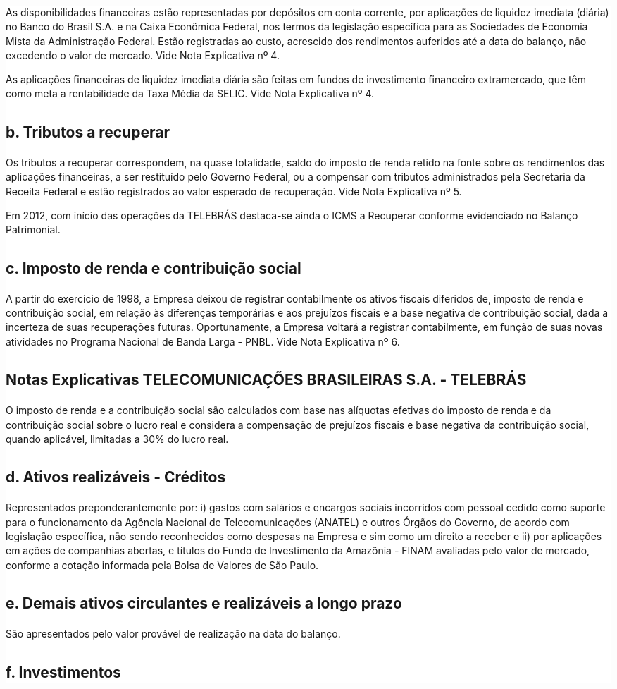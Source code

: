 As disponibilidades  financeiras  estão  representadas  por  depósitos  em  conta  corrente,  por  aplicações  de liquidez imediata (diária) no Banco do Brasil S.A. e na Caixa Econômica Federal, nos termos da legislação específica para as Sociedades de Economia Mista da Administração Federal. Estão registradas ao custo, acrescido dos rendimentos auferidos até a data do balanço, não excedendo o valor de mercado. Vide Nota Explicativa nº 4.

As  aplicações  financeiras  de  liquidez  imediata  diária  são  feitas  em  fundos  de  investimento  financeiro extramercado, que têm como meta a rentabilidade da Taxa Média da SELIC. Vide Nota Explicativa nº 4.

## b.  Tributos a recuperar

Os  tributos  a  recuperar  correspondem,  na  quase  totalidade,  saldo  do  imposto  de  renda  retido  na  fonte sobre os rendimentos das aplicações financeiras, a ser restituído pelo Governo Federal, ou a compensar com tributos administrados pela Secretaria da Receita Federal e estão registrados ao valor esperado de recuperação. Vide Nota Explicativa nº 5.

Em  2012,  com  início  das  operações  da  TELEBRÁS  destaca-se  ainda  o  ICMS  a  Recuperar  conforme evidenciado no Balanço Patrimonial.

## c. Imposto de renda e contribuição social

A partir do exercício de 1998, a Empresa deixou de registrar contabilmente os ativos fiscais diferidos de, imposto de renda e contribuição social, em relação às diferenças temporárias e aos prejuízos fiscais e a base negativa de contribuição social, dada a incerteza de suas recuperações futuras. Oportunamente, a Empresa voltará a registrar contabilmente, em função de suas novas atividades no Programa Nacional de Banda Larga - PNBL. Vide Nota Explicativa nº 6.

## Notas Explicativas TELECOMUNICAÇÕES BRASILEIRAS S.A. - TELEBRÁS



O imposto de renda e a contribuição social são calculados com base nas alíquotas efetivas do imposto de renda e da contribuição social sobre o lucro real e considera a compensação de prejuízos fiscais e base negativa da contribuição social, quando aplicável, limitadas a 30% do lucro real.

## d.  Ativos realizáveis - Créditos

Representados preponderantemente por: i) gastos com salários e encargos sociais incorridos com pessoal cedido como suporte para o funcionamento da Agência Nacional de Telecomunicações (ANATEL) e outros Órgãos  do  Governo,  de  acordo  com  legislação  específica,  não  sendo  reconhecidos  como  despesas  na Empresa e sim como um direito a receber e ii) por aplicações em ações de companhias abertas, e títulos do Fundo  de  Investimento  da  Amazônia  -  FINAM  avaliadas  pelo  valor  de  mercado,  conforme  a  cotação informada pela Bolsa de Valores de São Paulo.

## e. Demais ativos circulantes e realizáveis a longo prazo

São apresentados pelo valor provável de realização na data do balanço.

## f. Investimentos
